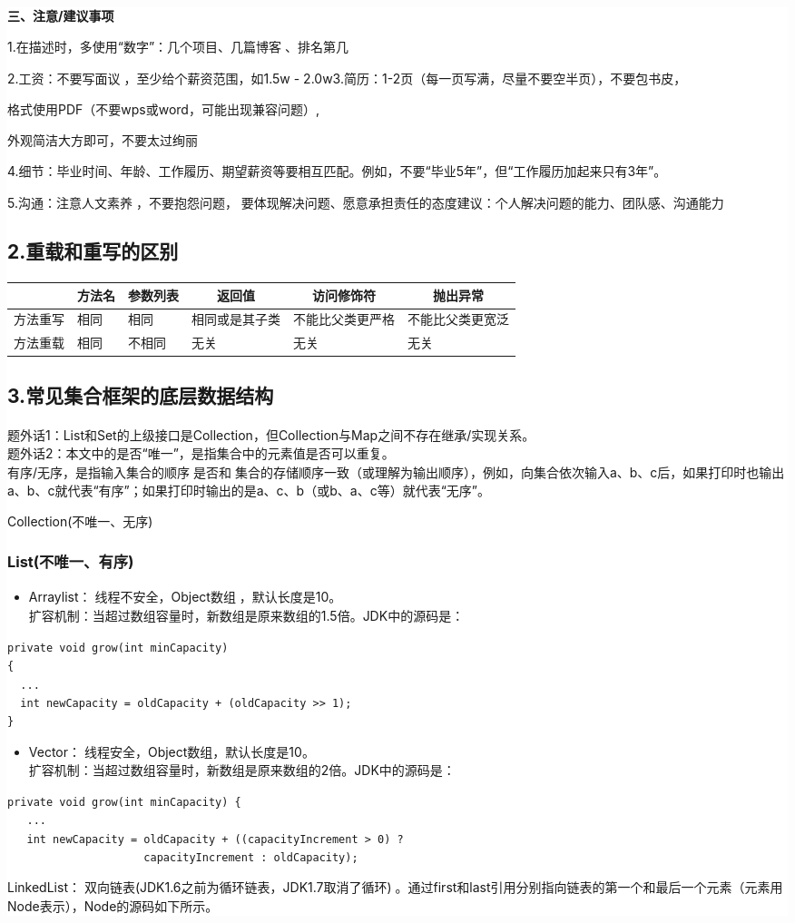 **三、注意/建议事项**

1.在描述时，多使用“数字”：几个项目、几篇博客 、排名第几

2.工资：不要写面议 ，至少给个薪资范围，如1.5w - 2.0w3.简历：1-2页（每一页写满，尽量不要空半页），不要包书皮，

格式使用PDF（不要wps或word，可能出现兼容问题）,

外观简洁大方即可，不要太过绚丽

4.细节：毕业时间、年龄、工作履历、期望薪资等要相互匹配。例如，不要“毕业5年”，但“工作履历加起来只有3年”。

5.沟通：注意人文素养 ，不要抱怨问题， 要体现解决问题、愿意承担责任的态度建议：个人解决问题的能力、团队感、沟通能力


## 2.重载和重写的区别

|  | 方法名 | 参数列表 | 返回值 | 访问修饰符 | 抛出异常|
|- | - | - | - | - | -|
|方法重写 | 相同 | 相同 | 相同或是其子类 | 不能比父类更严格 | 不能比父类更宽泛|
|方法重载 |相同 | 不相同 | 无关 | 无关 | 无关|



## 3.常见集合框架的底层数据结构  

题外话1：List和Set的上级接口是Collection，但Collection与Map之间不存在继承/实现关系。  
题外话2：本文中的是否“唯一”，是指集合中的元素值是否可以重复。  
有序/无序，是指输入集合的顺序 是否和 集合的存储顺序一致（或理解为输出顺序），例如，向集合依次输入a、b、c后，如果打印时也输出a、b、c就代表“有序”；如果打印时输出的是a、c、b（或b、a、c等）就代表“无序”。


Collection(不唯一、无序)
### List(不唯一、有序)
- Arraylist： 线程不安全，Object数组 ，默认长度是10。  
扩容机制：当超过数组容量时，新数组是原来数组的1.5倍。JDK中的源码是：  
```   
private void grow(int minCapacity) 
{  
  ...
  int newCapacity = oldCapacity + (oldCapacity >> 1);
}
```
- Vector： 线程安全，Object数组，默认长度是10。  
扩容机制：当超过数组容量时，新数组是原来数组的2倍。JDK中的源码是：
```
private void grow(int minCapacity) {
   ...
   int newCapacity = oldCapacity + ((capacityIncrement > 0) ?
                     capacityIncrement : oldCapacity);
```

LinkedList： 双向链表(JDK1.6之前为循环链表，JDK1.7取消了循环) 。通过first和last引用分别指向链表的第一个和最后一个元素（元素用Node表示），Node的源码如下所示。

